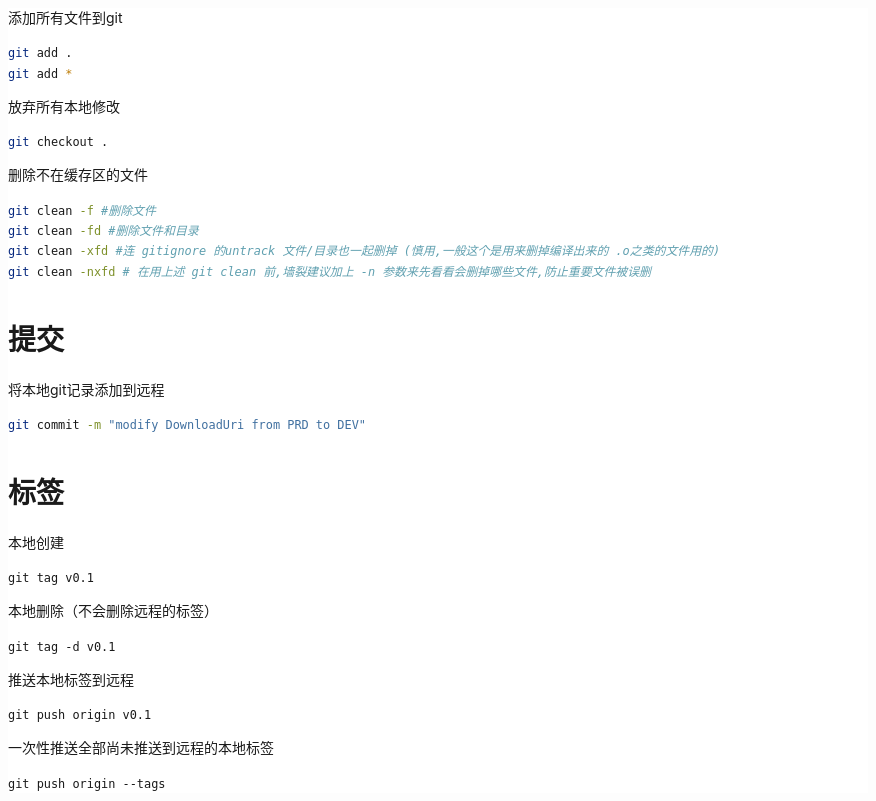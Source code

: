

添加所有文件到git

```bash
git add .
git add *
```



放弃所有本地修改

```bash
git checkout .
```



删除不在缓存区的文件

```bash
git clean -f #删除文件
git clean -fd #删除文件和目录
git clean -xfd #连 gitignore 的untrack 文件/目录也一起删掉 (慎用,一般这个是用来删掉编译出来的 .o之类的文件用的)  
git clean -nxfd # 在用上述 git clean 前,墙裂建议加上 -n 参数来先看看会删掉哪些文件,防止重要文件被误删
```



# 提交

将本地git记录添加到远程

```bash
git commit -m "modify DownloadUri from PRD to DEV"
```



# 标签

本地创建

```shell
git tag v0.1
```

本地删除（不会删除远程的标签）

```shell
git tag -d v0.1
```

推送本地标签到远程

```shell
git push origin v0.1
```

一次性推送全部尚未推送到远程的本地标签

```shell
git push origin --tags
```
